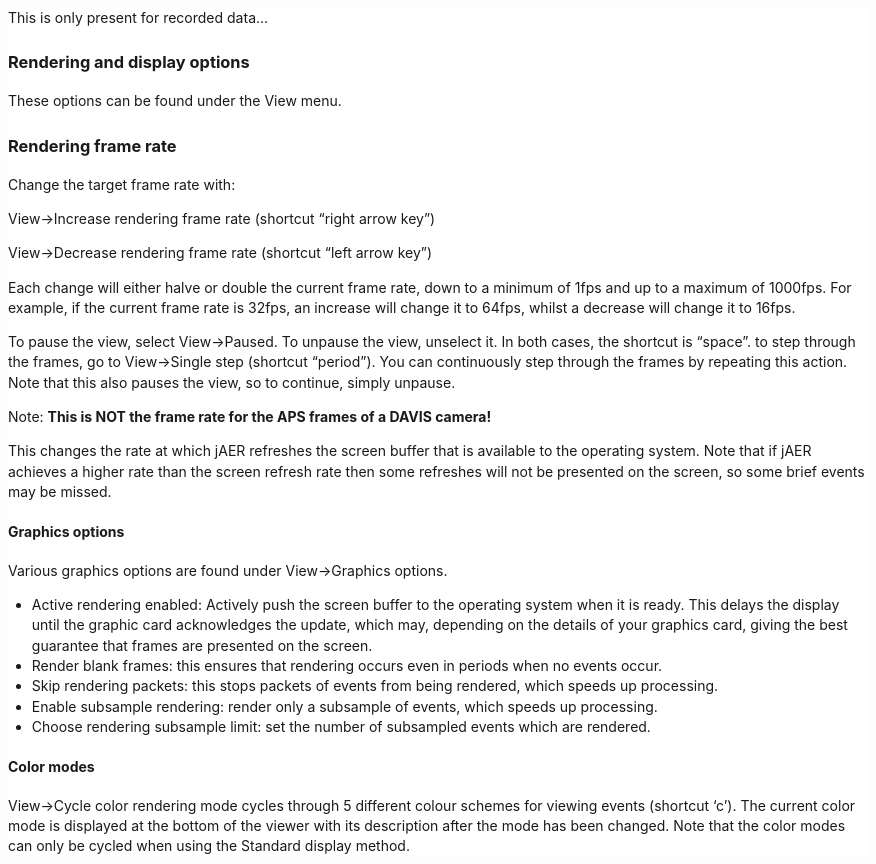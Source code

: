 This is only present for recorded data...

### Rendering and display options

These options can be found under the View menu.

### Rendering frame rate

Change the target frame rate with:

View->Increase rendering frame rate (shortcut “right arrow key”)

View->Decrease rendering frame rate (shortcut “left arrow key”)

Each change will either halve or double the current frame rate, down to
a minimum of 1fps and up to a maximum of 1000fps. For example, if the
current frame rate is 32fps, an increase will change it to 64fps, whilst
a decrease will change it to 16fps.

To pause the view, select View->Paused. To unpause the view, unselect
it. In both cases, the shortcut is “space”. to step through the frames,
go to View->Single step (shortcut “period”). You can continuously step
through the frames by repeating this action. Note that this also pauses
the view, so to continue, simply unpause.

Note: **This is NOT the frame rate for the APS frames of a DAVIS
camera!**

This changes the rate at which jAER refreshes the screen buffer that is
available to the operating system. Note that if jAER achieves a higher
rate than the screen refresh rate then some refreshes will not be
presented on the screen, so some brief events may be missed.

#### Graphics options

Various graphics options are found under View->Graphics options.

  - Active rendering enabled: Actively push the screen buffer to the
    operating system when it is ready. This delays the display until
    the graphic card acknowledges the update, which may, depending on
    the details of your graphics card, giving the best guarantee that
    frames are presented on the screen.
  - Render blank frames: this ensures that rendering occurs even in
    periods when no events occur.
  - Skip rendering packets: this stops packets of events from being
    rendered, which speeds up processing.
  - Enable subsample rendering: render only a subsample of events,
    which speeds up processing.
  - Choose rendering subsample limit: set the number of subsampled
    events which are rendered.

#### Color modes

View->Cycle color rendering mode cycles through 5 different colour
schemes for viewing events (shortcut ‘c’). The current color mode is
displayed at the bottom of the viewer with its description after the
mode has been changed. Note that the color modes can only be cycled when
using the Standard display
method.
